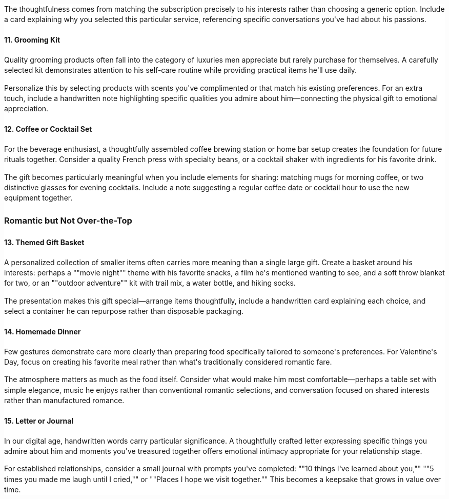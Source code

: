 The thoughtfulness comes from matching the subscription precisely to his interests rather than choosing a generic option. Include a card explaining why you selected this particular service, referencing specific conversations you've had about his passions.

#### 11. Grooming Kit

Quality grooming products often fall into the category of luxuries men appreciate but rarely purchase for themselves. A carefully selected kit demonstrates attention to his self-care routine while providing practical items he'll use daily.

Personalize this by selecting products with scents you've complimented or that match his existing preferences. For an extra touch, include a handwritten note highlighting specific qualities you admire about him—connecting the physical gift to emotional appreciation.

#### 12. Coffee or Cocktail Set

For the beverage enthusiast, a thoughtfully assembled coffee brewing station or home bar setup creates the foundation for future rituals together. Consider a quality French press with specialty beans, or a cocktail shaker with ingredients for his favorite drink.

The gift becomes particularly meaningful when you include elements for sharing: matching mugs for morning coffee, or two distinctive glasses for evening cocktails. Include a note suggesting a regular coffee date or cocktail hour to use the new equipment together.

### Romantic but Not Over-the-Top

#### 13. Themed Gift Basket

A personalized collection of smaller items often carries more meaning than a single large gift. Create a basket around his interests: perhaps a ""movie night"" theme with his favorite snacks, a film he's mentioned wanting to see, and a soft throw blanket for two, or an ""outdoor adventure"" kit with trail mix, a water bottle, and hiking socks.

The presentation makes this gift special—arrange items thoughtfully, include a handwritten card explaining each choice, and select a container he can repurpose rather than disposable packaging.

#### 14. Homemade Dinner

Few gestures demonstrate care more clearly than preparing food specifically tailored to someone's preferences. For Valentine's Day, focus on creating his favorite meal rather than what's traditionally considered romantic fare.

The atmosphere matters as much as the food itself. Consider what would make him most comfortable—perhaps a table set with simple elegance, music he enjoys rather than conventional romantic selections, and conversation focused on shared interests rather than manufactured romance.

#### 15. Letter or Journal

In our digital age, handwritten words carry particular significance. A thoughtfully crafted letter expressing specific things you admire about him and moments you've treasured together offers emotional intimacy appropriate for your relationship stage.

For established relationships, consider a small journal with prompts you've completed: ""10 things I've learned about you,"" ""5 times you made me laugh until I cried,"" or ""Places I hope we visit together."" This becomes a keepsake that grows in value over time.
